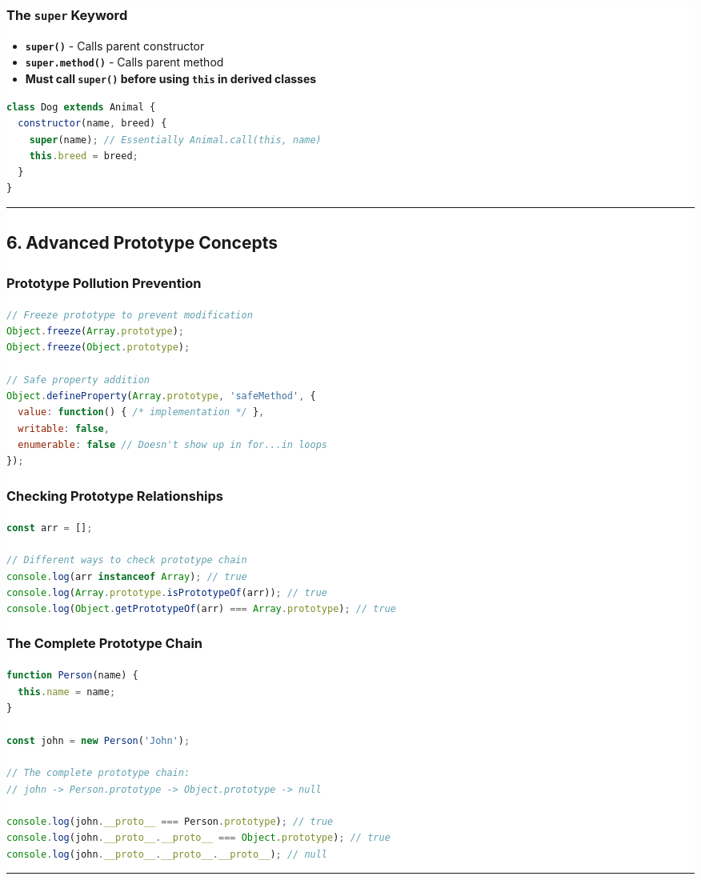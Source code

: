 ### **The `super` Keyword**

- **`super()`** - Calls parent constructor
- **`super.method()`** - Calls parent method
- **Must call `super()` before using `this` in derived classes**

```javascript
class Dog extends Animal {
  constructor(name, breed) {
    super(name); // Essentially Animal.call(this, name)
    this.breed = breed;
  }
}
```

---

## **6. Advanced Prototype Concepts**

### **Prototype Pollution Prevention**

```javascript
// Freeze prototype to prevent modification
Object.freeze(Array.prototype);
Object.freeze(Object.prototype);

// Safe property addition
Object.defineProperty(Array.prototype, 'safeMethod', {
  value: function() { /* implementation */ },
  writable: false,
  enumerable: false // Doesn't show up in for...in loops
});
```

### **Checking Prototype Relationships**

```javascript
const arr = [];

// Different ways to check prototype chain
console.log(arr instanceof Array); // true
console.log(Array.prototype.isPrototypeOf(arr)); // true
console.log(Object.getPrototypeOf(arr) === Array.prototype); // true
```

### **The Complete Prototype Chain**

```javascript
function Person(name) {
  this.name = name;
}

const john = new Person('John');

// The complete prototype chain:
// john -> Person.prototype -> Object.prototype -> null

console.log(john.__proto__ === Person.prototype); // true
console.log(john.__proto__.__proto__ === Object.prototype); // true
console.log(john.__proto__.__proto__.__proto__); // null
```

---